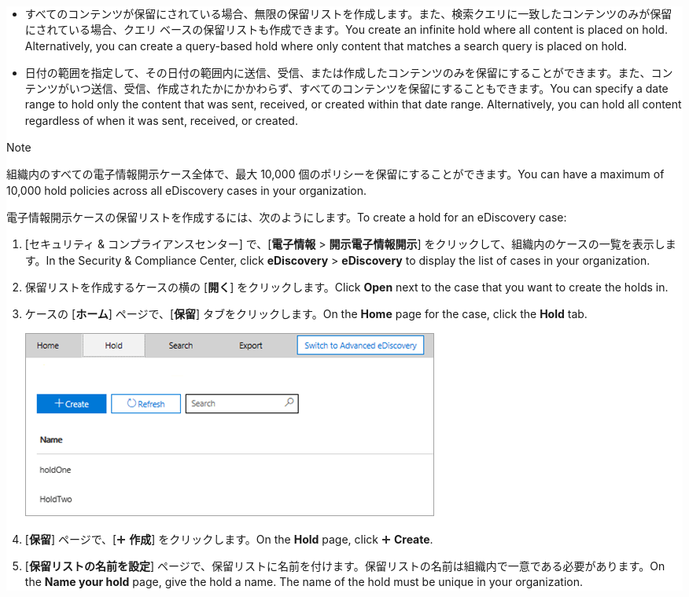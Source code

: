 - <span data-ttu-id="4dfb2-p121">すべてのコンテンツが保留にされている場合、無限の保留リストを作成します。また、検索クエリに一致したコンテンツのみが保留にされている場合、クエリ ベースの保留リストも作成できます。</span><span class="sxs-lookup"><span data-stu-id="4dfb2-p121">You create an infinite hold where all content is placed on hold. Alternatively, you can create a query-based hold where only content that matches a search query is placed on hold.</span></span>
    
- <span data-ttu-id="4dfb2-p122">日付の範囲を指定して、その日付の範囲内に送信、受信、または作成したコンテンツのみを保留にすることができます。また、コンテンツがいつ送信、受信、作成されたかにかかわらず、すべてのコンテンツを保留にすることもできます。</span><span class="sxs-lookup"><span data-stu-id="4dfb2-p122">You can specify a date range to hold only the content that was sent, received, or created within that date range. Alternatively, you can hold all content regardless of when it was sent, received, or created.</span></span>
    
> [!NOTE]
> <span data-ttu-id="4dfb2-209">組織内のすべての電子情報開示ケース全体で、最大 10,000 個のポリシーを保留にすることができます。</span><span class="sxs-lookup"><span data-stu-id="4dfb2-209">You can have a maximum of 10,000 hold policies across all eDiscovery cases in your organization.</span></span> 
  
<span data-ttu-id="4dfb2-210">電子情報開示ケースの保留リストを作成するには、次のようにします。</span><span class="sxs-lookup"><span data-stu-id="4dfb2-210">To create a hold for an eDiscovery case:</span></span>
  
1. <span data-ttu-id="4dfb2-211">[セキュリティ & コンプライアンスセンター] で、[**電子情報** \> **開示電子情報開示**] をクリックして、組織内のケースの一覧を表示します。</span><span class="sxs-lookup"><span data-stu-id="4dfb2-211">In the Security & Compliance Center, click **eDiscovery** \> **eDiscovery** to display the list of cases in your organization.</span></span> 
    
2. <span data-ttu-id="4dfb2-212">保留リストを作成するケースの横の [**開く**] をクリックします。</span><span class="sxs-lookup"><span data-stu-id="4dfb2-212">Click **Open** next to the case that you want to create the holds in.</span></span> 
    
3. <span data-ttu-id="4dfb2-213">ケースの [**ホーム**] ページで、[**保留**] タブをクリックします。</span><span class="sxs-lookup"><span data-stu-id="4dfb2-213">On the **Home** page for the case, click the **Hold** tab.</span></span> 
    
    ![[保留] タブをクリックする](../media/3fef2db4-36de-4517-a34d-82f47b82d9bf.png)
  
4. <span data-ttu-id="4dfb2-215">[**保留**] ページで、[![追加アイコン](../media/ITPro-EAC-AddIcon.gif) **作成**] をクリックします。</span><span class="sxs-lookup"><span data-stu-id="4dfb2-215">On the **Hold** page, click ![Add Icon](../media/ITPro-EAC-AddIcon.gif) **Create**.</span></span>
    
5. <span data-ttu-id="4dfb2-p123">[**保留リストの名前を設定**] ページで、保留リストに名前を付けます。保留リストの名前は組織内で一意である必要があります。</span><span class="sxs-lookup"><span data-stu-id="4dfb2-p123">On the **Name your hold** page, give the hold a name. The name of the hold must be unique in your organization.</span></span> 
    